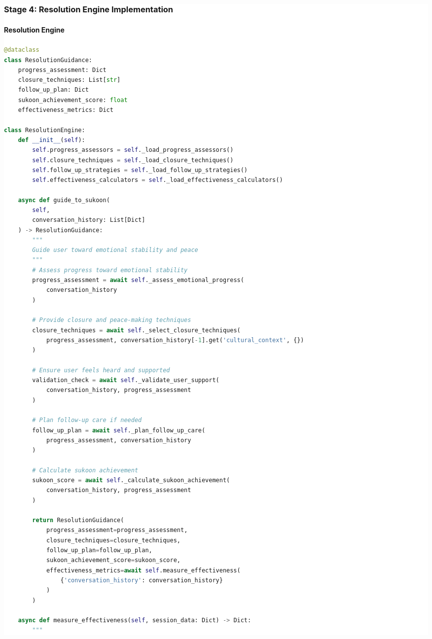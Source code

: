 ### Stage 4: Resolution Engine Implementation

#### Resolution Engine
```python
@dataclass
class ResolutionGuidance:
    progress_assessment: Dict
    closure_techniques: List[str]
    follow_up_plan: Dict
    sukoon_achievement_score: float
    effectiveness_metrics: Dict

class ResolutionEngine:
    def __init__(self):
        self.progress_assessors = self._load_progress_assessors()
        self.closure_techniques = self._load_closure_techniques()
        self.follow_up_strategies = self._load_follow_up_strategies()
        self.effectiveness_calculators = self._load_effectiveness_calculators()
    
    async def guide_to_sukoon(
        self, 
        conversation_history: List[Dict]
    ) -> ResolutionGuidance:
        """
        Guide user toward emotional stability and peace
        """
        # Assess progress toward emotional stability
        progress_assessment = await self._assess_emotional_progress(
            conversation_history
        )
        
        # Provide closure and peace-making techniques
        closure_techniques = await self._select_closure_techniques(
            progress_assessment, conversation_history[-1].get('cultural_context', {})
        )
        
        # Ensure user feels heard and supported
        validation_check = await self._validate_user_support(
            conversation_history, progress_assessment
        )
        
        # Plan follow-up care if needed
        follow_up_plan = await self._plan_follow_up_care(
            progress_assessment, conversation_history
        )
        
        # Calculate sukoon achievement
        sukoon_score = await self._calculate_sukoon_achievement(
            conversation_history, progress_assessment
        )
        
        return ResolutionGuidance(
            progress_assessment=progress_assessment,
            closure_techniques=closure_techniques,
            follow_up_plan=follow_up_plan,
            sukoon_achievement_score=sukoon_score,
            effectiveness_metrics=await self.measure_effectiveness(
                {'conversation_history': conversation_history}
            )
        )
    
    async def measure_effectiveness(self, session_data: Dict) -> Dict:
        """
```
